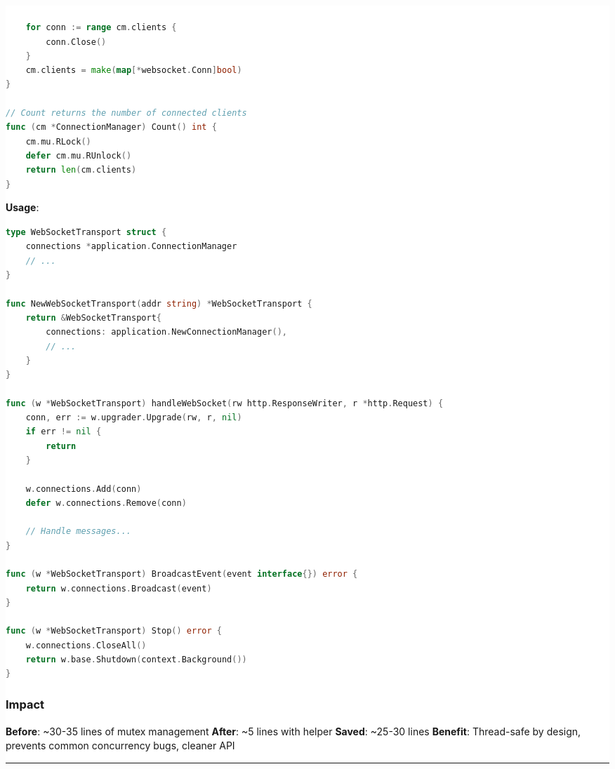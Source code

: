 ```go

    for conn := range cm.clients {
        conn.Close()
    }
    cm.clients = make(map[*websocket.Conn]bool)
}

// Count returns the number of connected clients
func (cm *ConnectionManager) Count() int {
    cm.mu.RLock()
    defer cm.mu.RUnlock()
    return len(cm.clients)
}
```

**Usage**:
```go
type WebSocketTransport struct {
    connections *application.ConnectionManager
    // ...
}

func NewWebSocketTransport(addr string) *WebSocketTransport {
    return &WebSocketTransport{
        connections: application.NewConnectionManager(),
        // ...
    }
}

func (w *WebSocketTransport) handleWebSocket(rw http.ResponseWriter, r *http.Request) {
    conn, err := w.upgrader.Upgrade(rw, r, nil)
    if err != nil {
        return
    }

    w.connections.Add(conn)
    defer w.connections.Remove(conn)

    // Handle messages...
}

func (w *WebSocketTransport) BroadcastEvent(event interface{}) error {
    return w.connections.Broadcast(event)
}

func (w *WebSocketTransport) Stop() error {
    w.connections.CloseAll()
    return w.base.Shutdown(context.Background())
}
```

### Impact
**Before**: ~30-35 lines of mutex management
**After**: ~5 lines with helper
**Saved**: ~25-30 lines
**Benefit**: Thread-safe by design, prevents common concurrency bugs, cleaner API

---